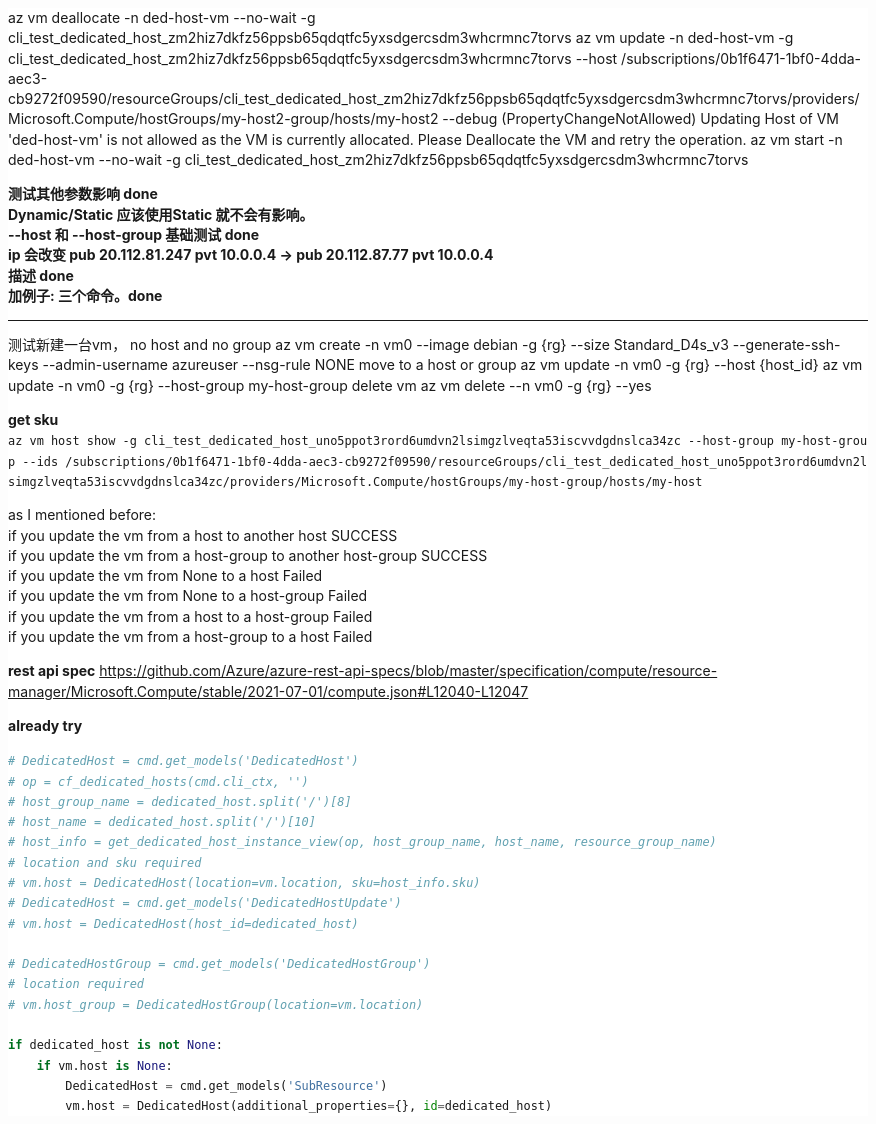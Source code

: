 az vm deallocate -n ded-host-vm --no-wait -g cli_test_dedicated_host_zm2hiz7dkfz56ppsb65qdqtfc5yxsdgercsdm3whcrmnc7torvs
az vm update -n ded-host-vm -g cli_test_dedicated_host_zm2hiz7dkfz56ppsb65qdqtfc5yxsdgercsdm3whcrmnc7torvs --host /subscriptions/0b1f6471-1bf0-4dda-aec3-cb9272f09590/resourceGroups/cli_test_dedicated_host_zm2hiz7dkfz56ppsb65qdqtfc5yxsdgercsdm3whcrmnc7torvs/providers/Microsoft.Compute/hostGroups/my-host2-group/hosts/my-host2 --debug
(PropertyChangeNotAllowed) Updating Host of VM 'ded-host-vm' is not allowed as the VM is currently allocated. Please Deallocate the VM and retry the operation.
az vm start -n ded-host-vm --no-wait -g cli_test_dedicated_host_zm2hiz7dkfz56ppsb65qdqtfc5yxsdgercsdm3whcrmnc7torvs

**测试其他参数影响 done**  
**Dynamic/Static 应该使用Static 就不会有影响。**  
**--host 和 --host-group 基础测试 done**  
**ip 会改变 pub 20.112.81.247 pvt 10.0.0.4 -> pub 20.112.87.77 pvt 10.0.0.4**  
**描述 done**  
**加例子: 三个命令。done**  

-------------------------------------------------------------

测试新建一台vm， no host and no group
az vm create -n vm0 --image debian -g {rg} --size Standard_D4s_v3 --generate-ssh-keys --admin-username azureuser --nsg-rule NONE
move to a host or group
az vm update -n vm0 -g {rg} --host {host_id}
az vm update -n vm0 -g {rg} --host-group my-host-group
delete vm
az vm delete --n vm0 -g {rg} --yes

**get sku**  
`az vm host show -g cli_test_dedicated_host_uno5ppot3rord6umdvn2lsimgzlveqta53iscvvdgdnslca34zc --host-group my-host-group --ids /subscriptions/0b1f6471-1bf0-4dda-aec3-cb9272f09590/resourceGroups/cli_test_dedicated_host_uno5ppot3rord6umdvn2lsimgzlveqta53iscvvdgdnslca34zc/providers/Microsoft.Compute/hostGroups/my-host-group/hosts/my-host`

as I mentioned before:  
if you update the vm from a host to another host SUCCESS  
if you update the vm from a host-group to another host-group SUCCESS  
if you update the vm from None to a host Failed  
if you update the vm from None to a host-group Failed  
if you update the vm from a host to a host-group Failed  
if you update the vm from a host-group to a host Failed  

**rest api spec**
https://github.com/Azure/azure-rest-api-specs/blob/master/specification/compute/resource-manager/Microsoft.Compute/stable/2021-07-01/compute.json#L12040-L12047

**already try**
```python
# DedicatedHost = cmd.get_models('DedicatedHost')
# op = cf_dedicated_hosts(cmd.cli_ctx, '')
# host_group_name = dedicated_host.split('/')[8]
# host_name = dedicated_host.split('/')[10]
# host_info = get_dedicated_host_instance_view(op, host_group_name, host_name, resource_group_name)
# location and sku required
# vm.host = DedicatedHost(location=vm.location, sku=host_info.sku)
# DedicatedHost = cmd.get_models('DedicatedHostUpdate')
# vm.host = DedicatedHost(host_id=dedicated_host)

# DedicatedHostGroup = cmd.get_models('DedicatedHostGroup')
# location required
# vm.host_group = DedicatedHostGroup(location=vm.location)

if dedicated_host is not None:
    if vm.host is None:
        DedicatedHost = cmd.get_models('SubResource')
        vm.host = DedicatedHost(additional_properties={}, id=dedicated_host)
```